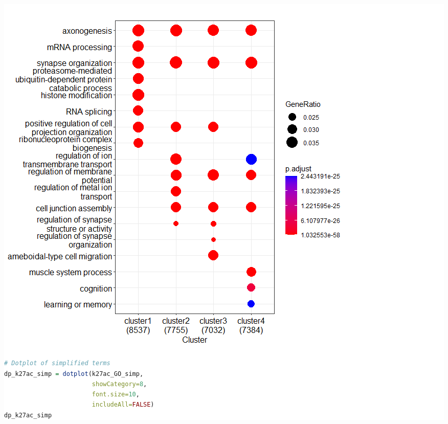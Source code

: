![](H3K27ac_clusteredatfoxg1peaks-Figure-3_files/figure-gfm/unnamed-chunk-4-1.png)

``` r
# Dotplot of simplified terms
dp_k27ac_simp = dotplot(k27ac_GO_simp,
                        showCategory=8,
                        font.size=10,
                        includeAll=FALSE)
dp_k27ac_simp
```
